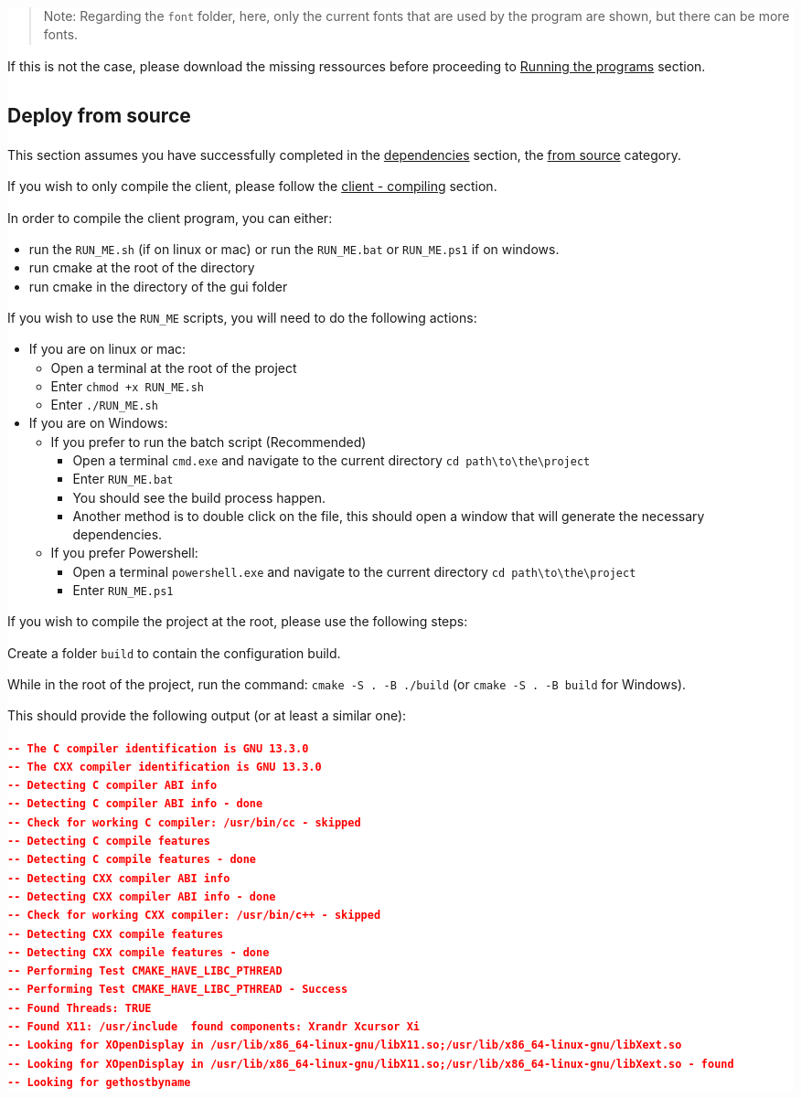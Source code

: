 > Note: Regarding the `font` folder, here, only the current fonts that are used by the program are shown, but there can be more fonts.

If this is not the case, please download the missing ressources before proceeding to [Running the programs](#running-the-programs) section.

## Deploy from source

This section assumes you have successfully completed in the [dependencies](#dependencies) section, the [from source](#from-source) category.

If you wish to only compile the client, please follow the [client - compiling](../client/README.md#compiling) section.

In order to compile the client program, you can either:

* run the `RUN_ME.sh` (if on linux or mac) or run the `RUN_ME.bat` or `RUN_ME.ps1` if on windows.
* run cmake at the root of the directory
* run cmake in the directory of the gui folder

If you wish to use the `RUN_ME` scripts, you will need to do the following actions:

* If you are on linux or mac:
  * Open a terminal at the root of the project
  * Enter `chmod +x RUN_ME.sh`
  * Enter `./RUN_ME.sh`
* If you are on Windows:
  * If you prefer to run the batch script (Recommended)
    * Open a terminal `cmd.exe` and navigate to the current directory `cd path\to\the\project`
    * Enter `RUN_ME.bat`
    * You should see the build process happen.
    * Another method is to double click on the file, this should open a window that will generate the necessary dependencies.
  * If you prefer Powershell:
    * Open a terminal `powershell.exe` and navigate to the current directory `cd path\to\the\project`
    * Enter `RUN_ME.ps1`

If you wish to compile the project at the root, please use the following steps:

Create a folder `build` to contain the configuration build.

While in the root of the project, run the command: `cmake -S . -B ./build` (or `cmake -S . -B build` for Windows).

This should provide the following output (or at least a similar one):

```cmake
-- The C compiler identification is GNU 13.3.0
-- The CXX compiler identification is GNU 13.3.0
-- Detecting C compiler ABI info
-- Detecting C compiler ABI info - done
-- Check for working C compiler: /usr/bin/cc - skipped
-- Detecting C compile features
-- Detecting C compile features - done
-- Detecting CXX compiler ABI info
-- Detecting CXX compiler ABI info - done
-- Check for working CXX compiler: /usr/bin/c++ - skipped
-- Detecting CXX compile features
-- Detecting CXX compile features - done
-- Performing Test CMAKE_HAVE_LIBC_PTHREAD
-- Performing Test CMAKE_HAVE_LIBC_PTHREAD - Success
-- Found Threads: TRUE  
-- Found X11: /usr/include  found components: Xrandr Xcursor Xi 
-- Looking for XOpenDisplay in /usr/lib/x86_64-linux-gnu/libX11.so;/usr/lib/x86_64-linux-gnu/libXext.so
-- Looking for XOpenDisplay in /usr/lib/x86_64-linux-gnu/libX11.so;/usr/lib/x86_64-linux-gnu/libXext.so - found
-- Looking for gethostbyname
```